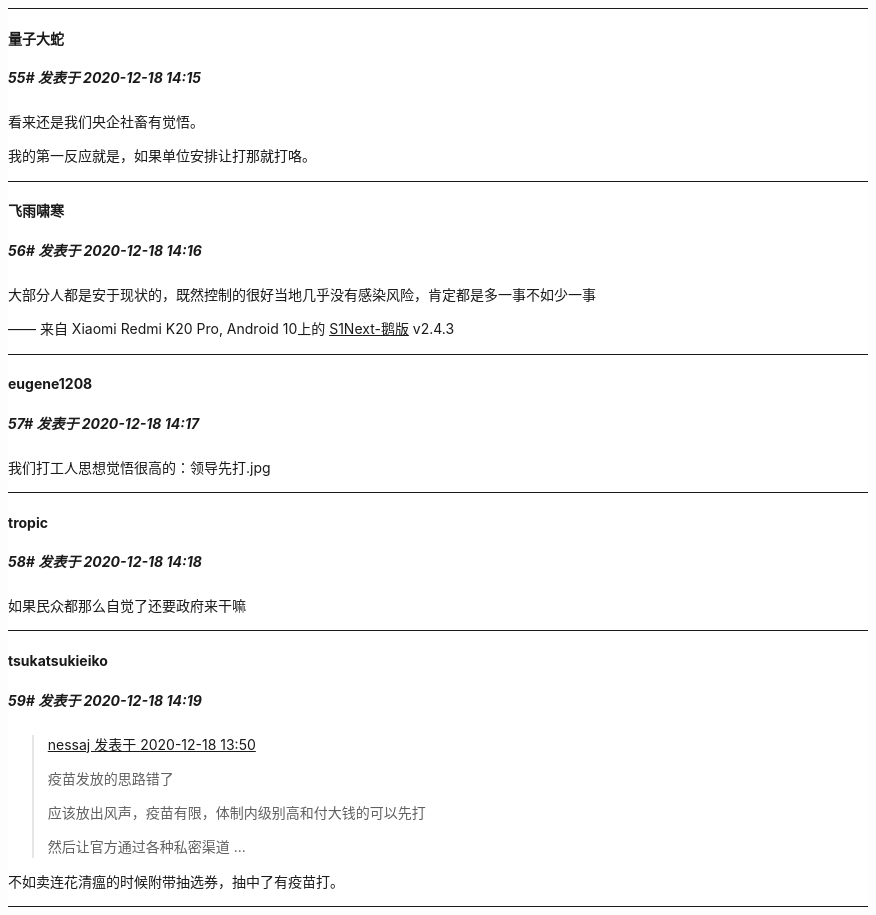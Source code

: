 
-----

####  量子大蛇  
##### 55#       发表于 2020-12-18 14:15


看来还是我们央企社畜有觉悟。

我的第一反应就是，如果单位安排让打那就打咯。


-----

####  飞雨啸寒  
##### 56#       发表于 2020-12-18 14:16


大部分人都是安于现状的，既然控制的很好当地几乎没有感染风险，肯定都是多一事不如少一事

—— 来自 Xiaomi Redmi K20 Pro, Android 10上的 [S1Next-鹅版](https://github.com/ykrank/S1-Next/releases) v2.4.3


-----

####  eugene1208  
##### 57#       发表于 2020-12-18 14:17


我们打工人思想觉悟很高的：领导先打.jpg


-----

####  tropic  
##### 58#       发表于 2020-12-18 14:18


如果民众都那么自觉了还要政府来干嘛


-----

####  tsukatsukieiko  
##### 59#       发表于 2020-12-18 14:19


<blockquote><a href="httphttps://bbs.saraba1st.com/2b/forum.php?mod=redirect&amp;goto=findpost&amp;pid=49760873&amp;ptid=1978274" target="_blank">nessaj 发表于 2020-12-18 13:50</a>

疫苗发放的思路错了

应该放出风声，疫苗有限，体制内级别高和付大钱的可以先打

然后让官方通过各种私密渠道 ...</blockquote>
不如卖连花清瘟的时候附带抽选券，抽中了有疫苗打。


-----
